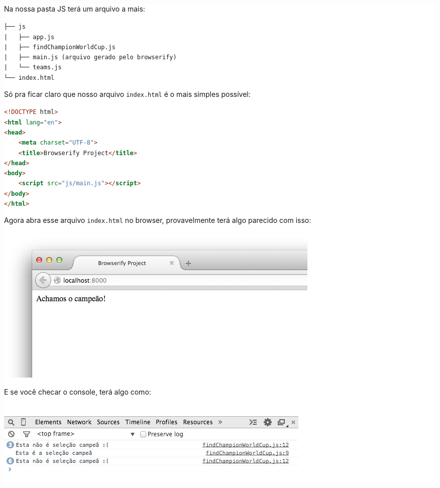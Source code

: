 Na nossa pasta JS terá um arquivo a mais:

```
├── js
|   ├── app.js
|   ├── findChampionWorldCup.js
|   ├── main.js (arquivo gerado pelo browserify)
|   └── teams.js
└── index.html
```

Só pra ficar claro que nosso arquivo `index.html` é o mais simples possível:

```html index.html
<!DOCTYPE html>
<html lang="en">
<head>
    <meta charset="UTF-8">
    <title>Browserify Project</title>
</head>
<body>
    <script src="js/main.js"></script>
</body>
</html>
```

Agora abra esse arquivo `index.html` no browser, provavelmente terá algo parecido com isso:
![Previa Browserfiy](/img/posts/2014/browserify-01.jpg)

E se você checar o console, terá algo como:

![Previa Browserfiy](/img/posts/2014/browserify-02.jpg)
